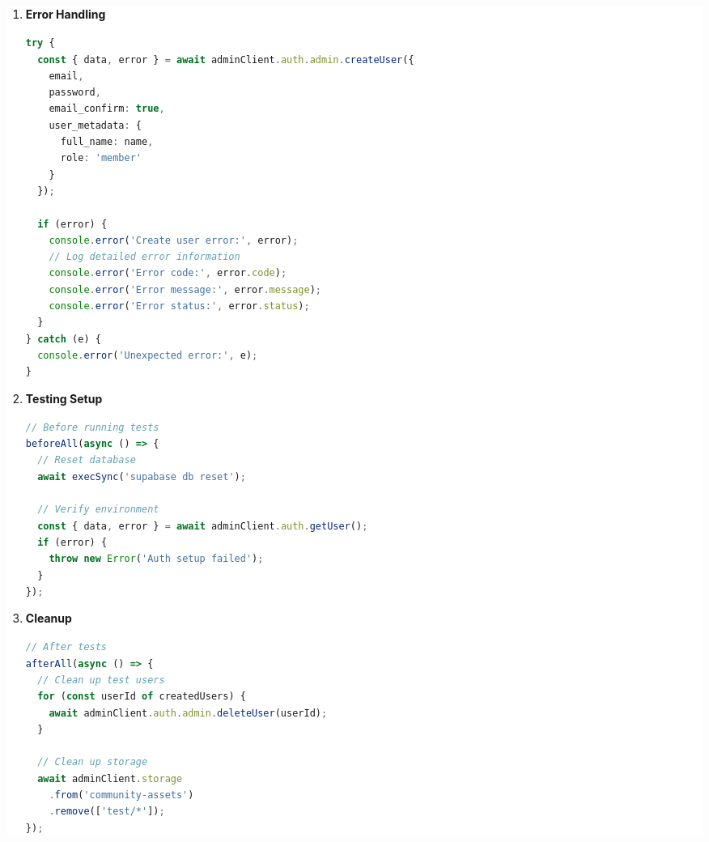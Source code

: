 1. **Error Handling**
   ```typescript
   try {
     const { data, error } = await adminClient.auth.admin.createUser({
       email,
       password,
       email_confirm: true,
       user_metadata: {
         full_name: name,
         role: 'member'
       }
     });

     if (error) {
       console.error('Create user error:', error);
       // Log detailed error information
       console.error('Error code:', error.code);
       console.error('Error message:', error.message);
       console.error('Error status:', error.status);
     }
   } catch (e) {
     console.error('Unexpected error:', e);
   }
   ```

2. **Testing Setup**
   ```typescript
   // Before running tests
   beforeAll(async () => {
     // Reset database
     await execSync('supabase db reset');
     
     // Verify environment
     const { data, error } = await adminClient.auth.getUser();
     if (error) {
       throw new Error('Auth setup failed');
     }
   });
   ```

3. **Cleanup**
   ```typescript
   // After tests
   afterAll(async () => {
     // Clean up test users
     for (const userId of createdUsers) {
       await adminClient.auth.admin.deleteUser(userId);
     }
     
     // Clean up storage
     await adminClient.storage
       .from('community-assets')
       .remove(['test/*']);
   });
   ```
